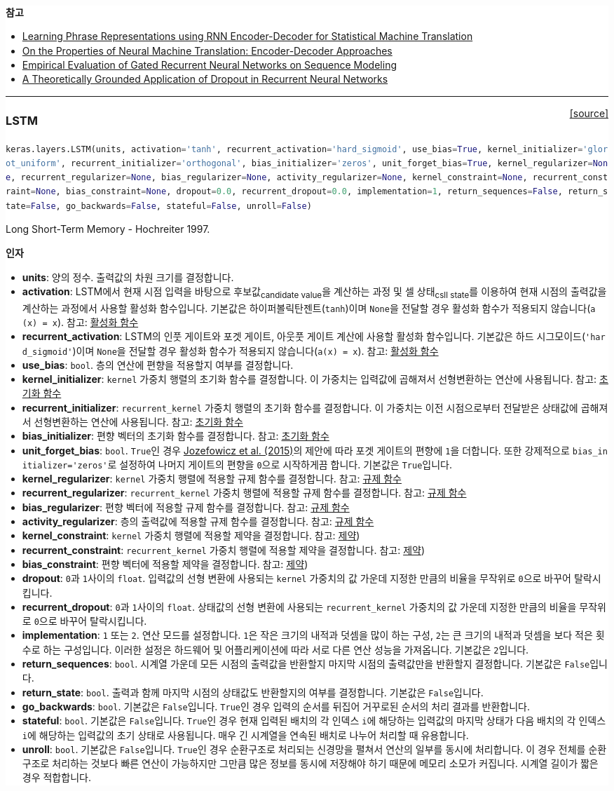 __참고__

- [Learning Phrase Representations using RNN Encoder-Decoder for
   Statistical Machine Translation](https://arxiv.org/abs/1406.1078)
- [On the Properties of Neural Machine Translation:
   Encoder-Decoder Approaches](https://arxiv.org/abs/1409.1259)
- [Empirical Evaluation of Gated Recurrent Neural Networks on
   Sequence Modeling](https://arxiv.org/abs/1412.3555v1)
- [A Theoretically Grounded Application of Dropout in
   Recurrent Neural Networks](https://arxiv.org/abs/1512.05287)


----
<span style="float:right;">[[source]](https://github.com/keras-team/keras/blob/master/keras/layers/recurrent.py#L2051)</span>
### LSTM

```python
keras.layers.LSTM(units, activation='tanh', recurrent_activation='hard_sigmoid', use_bias=True, kernel_initializer='glorot_uniform', recurrent_initializer='orthogonal', bias_initializer='zeros', unit_forget_bias=True, kernel_regularizer=None, recurrent_regularizer=None, bias_regularizer=None, activity_regularizer=None, kernel_constraint=None, recurrent_constraint=None, bias_constraint=None, dropout=0.0, recurrent_dropout=0.0, implementation=1, return_sequences=False, return_state=False, go_backwards=False, stateful=False, unroll=False)
```

Long Short-Term Memory - Hochreiter 1997.

__인자__

- __units__: 양의 정수. 출력값의 차원 크기를 결정합니다.
- __activation__: LSTM에서 현재 시점 입력을 바탕으로 후보값<sub>candidate value</sub>을 계산하는 과정 및 셀 상태<sub>csll state</sub>를 이용하여 현재 시점의 출력값을 계산하는 과정에서 사용할 활성화 함수입니다. 기본값은 하이퍼볼릭탄젠트(`tanh`)이며 `None`을 전달할 경우 활성화 함수가 적용되지 않습니다(`a(x) = x`). 참고: [활성화 함수](../activations.md)
- __recurrent_activation__: LSTM의 인풋 게이트와 포겟 게이트, 아웃풋 게이트 계산에 사용할 활성화 함수입니다. 기본값은 하드 시그모이드(`'hard_sigmoid'`)이며 `None`을 전달할 경우 활성화 함수가 적용되지 않습니다(`a(x) = x`). 참고: [활성화 함수](../activations.md)
- __use_bias__: `bool`. 층의 연산에 편향을 적용할지 여부를 결정합니다.
- __kernel_initializer__: `kernel` 가중치 행렬의 초기화 함수를 결정합니다. 이 가중치는 입력값에 곱해져서 선형변환하는 연산에 사용됩니다. 참고: [초기화 함수](../initializers.md)
- __recurrent_initializer__: `recurrent_kernel` 가중치 행렬의 초기화 함수를 결정합니다. 이 가중치는 이전 시점으로부터 전달받은 상태값에 곱해져서 선형변환하는 연산에 사용됩니다. 참고: [초기화 함수](../initializers.md)
- __bias_initializer__: 편향 벡터의 초기화 함수를 결정합니다. 참고: [초기화 함수](../initializers.md)
- __unit_forget_bias__: `bool`. `True`인 경우 [Jozefowicz et al. (2015)](http://www.jmlr.org/proceedings/papers/v37/jozefowicz15.pdf)의 제안에 따라 포겟 게이트의 편향에 `1`을 더합니다. 또한 강제적으로 `bias_initializer='zeros'`로 설정하여 나머지 게이트의 편향을 `0`으로 시작하게끔 합니다. 기본값은 `True`입니다.
- __kernel_regularizer__: `kernel` 가중치 행렬에 적용할 규제 함수를 결정합니다. 참고: [규제 함수](../regularizers.md)
- __recurrent_regularizer__: `recurrent_kernel` 가중치 행렬에 적용할 규제 함수를 결정합니다. 참고: [규제 함수](../regularizers.md)
- __bias_regularizer__: 편향 벡터에 적용할 규제 함수를 결정합니다. 참고: [규제 함수](../regularizers.md)
- __activity_regularizer__: 층의 출력값에 적용할 규제 함수를 결정합니다. 참고: [규제 함수](../regularizers.md)
- __kernel_constraint__: `kernel` 가중치 행렬에 적용할 제약을 결정합니다. 참고: [제약](../constraints.md))
- __recurrent_constraint__: `recurrent_kernel` 가중치 행렬에 적용할 제약을 결정합니다. 참고: [제약](../constraints.md))
- __bias_constraint__: 편향 벡터에 적용할 제약을 결정합니다. 참고: [제약](../constraints.md))
- __dropout__: `0`과 `1`사이의 `float`. 입력값의 선형 변환에 사용되는 `kernel` 가중치의 값 가운데 지정한 만큼의 비율을 무작위로 `0`으로 바꾸어 탈락시킵니다.
- __recurrent_dropout__: `0`과 `1`사이의 `float`. 상태값의 선형 변환에 사용되는 `recurrent_kernel` 가중치의 값 가운데 지정한 만큼의 비율을 무작위로 `0`으로 바꾸어 탈락시킵니다.
- __implementation__: `1` 또는 `2`. 연산 모드를 설정합니다. `1`은 작은 크기의 내적과 덧셈을 많이 하는 구성, `2`는 큰 크기의 내적과 덧셈을 보다 적은 횟수로 하는 구성입니다. 이러한 설정은 하드웨어 및 어플리케이션에 따라 서로 다른 연산 성능을 가져옵니다. 기본값은 `2`입니다.
- __return_sequences__: `bool`. 시계열 가운데 모든 시점의 출력값을 반환할지 마지막 시점의 출력값만을 반환할지 결정합니다. 기본값은 `False`입니다. 
- __return_state__: `bool`. 출력과 함께 마지막 시점의 상태값도 반환할지의 여부를 결정합니다. 기본값은 `False`입니다.
- __go_backwards__: `bool`. 기본값은 `False`입니다. `True`인 경우 입력의 순서를 뒤집어 거꾸로된 순서의 처리 결과를 반환합니다. 
- __stateful__: `bool`. 기본값은 `False`입니다. `True`인 경우 현재 입력된 배치의 각 인덱스 `i`에 해당하는 입력값의 마지막 상태가 다음 배치의 각 인덱스 `i`에 해당하는 입력값의 초기 상태로 사용됩니다. 매우 긴 시계열을 연속된 배치로 나누어 처리할 때 유용합니다.  
- __unroll__: `bool`. 기본값은 `False`입니다. `True`인 경우 순환구조로 처리되는 신경망을 펼쳐서 연산의 일부를 동시에 처리합니다. 이 경우 전체를 순환구조로 처리하는 것보다 빠른 연산이 가능하지만 그만큼 많은 정보를 동시에 저장해야 하기 때문에 메모리 소모가 커집니다. 시계열 길이가 짧은 경우 적합합니다.  
